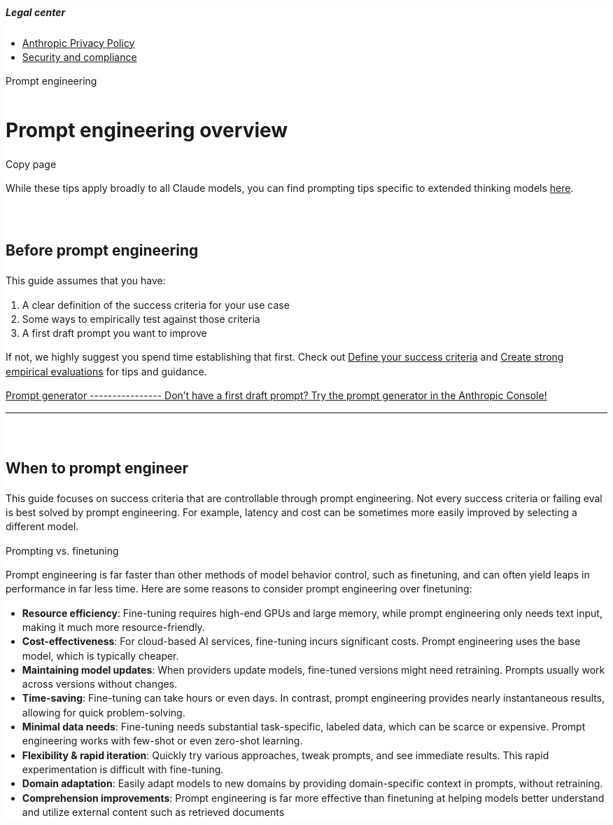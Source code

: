 ##### Legal center

*   [Anthropic Privacy Policy](https://www.anthropic.com/legal/privacy)
*   [Security and compliance](https://trust.anthropic.com/)

Prompt engineering

Prompt engineering overview
===========================

Copy page

While these tips apply broadly to all Claude models, you can find prompting tips specific to extended thinking models [here](https://docs.anthropic.com/en/docs/build-with-claude/prompt-engineering/extended-thinking-tips).

[​](https://docs.anthropic.com/en/docs/build-with-claude/prompt-engineering/overview#before-prompt-engineering)

Before prompt engineering
------------------------------------------------------------------------------------------------------------------------------------------

This guide assumes that you have:

1.   A clear definition of the success criteria for your use case
2.   Some ways to empirically test against those criteria
3.   A first draft prompt you want to improve

If not, we highly suggest you spend time establishing that first. Check out [Define your success criteria](https://docs.anthropic.com/en/docs/test-and-evaluate/define-success) and [Create strong empirical evaluations](https://docs.anthropic.com/en/docs/test-and-evaluate/develop-tests) for tips and guidance.

[Prompt generator ---------------- Don’t have a first draft prompt? Try the prompt generator in the Anthropic Console!](https://console.anthropic.com/dashboard)

* * *

[​](https://docs.anthropic.com/en/docs/build-with-claude/prompt-engineering/overview#when-to-prompt-engineer)

When to prompt engineer
--------------------------------------------------------------------------------------------------------------------------------------

This guide focuses on success criteria that are controllable through prompt engineering. Not every success criteria or failing eval is best solved by prompt engineering. For example, latency and cost can be sometimes more easily improved by selecting a different model.

Prompting vs. finetuning

Prompt engineering is far faster than other methods of model behavior control, such as finetuning, and can often yield leaps in performance in far less time. Here are some reasons to consider prompt engineering over finetuning:

*   **Resource efficiency**: Fine-tuning requires high-end GPUs and large memory, while prompt engineering only needs text input, making it much more resource-friendly.
*   **Cost-effectiveness**: For cloud-based AI services, fine-tuning incurs significant costs. Prompt engineering uses the base model, which is typically cheaper.
*   **Maintaining model updates**: When providers update models, fine-tuned versions might need retraining. Prompts usually work across versions without changes.
*   **Time-saving**: Fine-tuning can take hours or even days. In contrast, prompt engineering provides nearly instantaneous results, allowing for quick problem-solving.
*   **Minimal data needs**: Fine-tuning needs substantial task-specific, labeled data, which can be scarce or expensive. Prompt engineering works with few-shot or even zero-shot learning.
*   **Flexibility & rapid iteration**: Quickly try various approaches, tweak prompts, and see immediate results. This rapid experimentation is difficult with fine-tuning.
*   **Domain adaptation**: Easily adapt models to new domains by providing domain-specific context in prompts, without retraining.
*   **Comprehension improvements**: Prompt engineering is far more effective than finetuning at helping models better understand and utilize external content such as retrieved documents